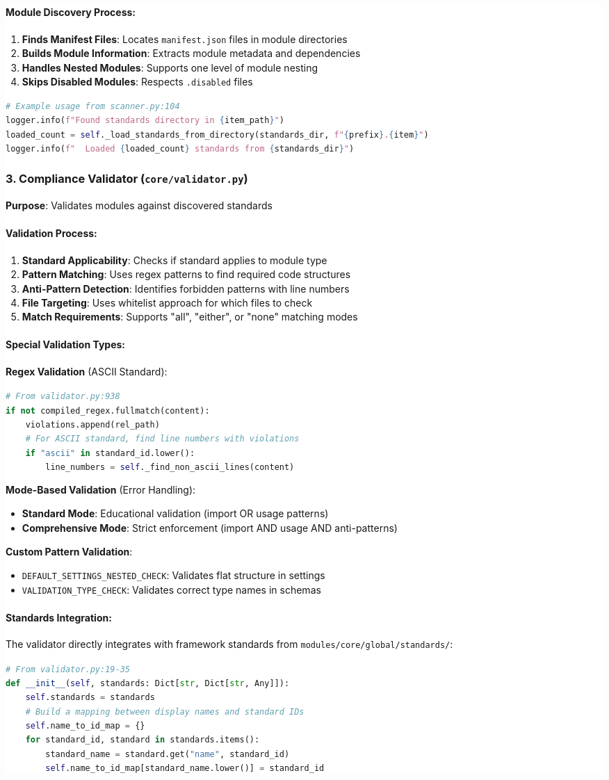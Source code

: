 #### Module Discovery Process:
1. **Finds Manifest Files**: Locates `manifest.json` files in module directories
2. **Builds Module Information**: Extracts module metadata and dependencies
3. **Handles Nested Modules**: Supports one level of module nesting
4. **Skips Disabled Modules**: Respects `.disabled` files

```python
# Example usage from scanner.py:104
logger.info(f"Found standards directory in {item_path}")
loaded_count = self._load_standards_from_directory(standards_dir, f"{prefix}.{item}")
logger.info(f"  Loaded {loaded_count} standards from {standards_dir}")
```

### 3. Compliance Validator (`core/validator.py`)

**Purpose**: Validates modules against discovered standards

#### Validation Process:
1. **Standard Applicability**: Checks if standard applies to module type
2. **Pattern Matching**: Uses regex patterns to find required code structures
3. **Anti-Pattern Detection**: Identifies forbidden patterns with line numbers
4. **File Targeting**: Uses whitelist approach for which files to check
5. **Match Requirements**: Supports "all", "either", or "none" matching modes

#### Special Validation Types:

**Regex Validation** (ASCII Standard):
```python
# From validator.py:938
if not compiled_regex.fullmatch(content):
    violations.append(rel_path)
    # For ASCII standard, find line numbers with violations
    if "ascii" in standard_id.lower():
        line_numbers = self._find_non_ascii_lines(content)
```

**Mode-Based Validation** (Error Handling):
- **Standard Mode**: Educational validation (import OR usage patterns)
- **Comprehensive Mode**: Strict enforcement (import AND usage AND anti-patterns)

**Custom Pattern Validation**:
- `DEFAULT_SETTINGS_NESTED_CHECK`: Validates flat structure in settings
- `VALIDATION_TYPE_CHECK`: Validates correct type names in schemas

#### Standards Integration:

The validator directly integrates with framework standards from `modules/core/global/standards/`:

```python
# From validator.py:19-35
def __init__(self, standards: Dict[str, Dict[str, Any]]):
    self.standards = standards
    # Build a mapping between display names and standard IDs
    self.name_to_id_map = {}
    for standard_id, standard in standards.items():
        standard_name = standard.get("name", standard_id)
        self.name_to_id_map[standard_name.lower()] = standard_id
```
